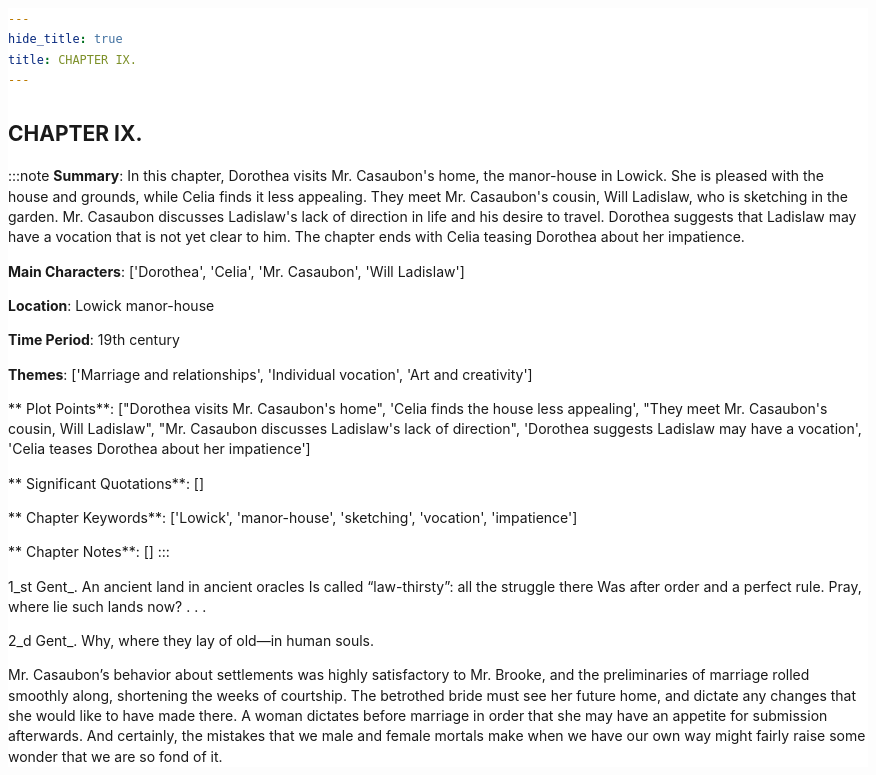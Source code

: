 ```yaml
---
hide_title: true
title: CHAPTER IX.
---
```

## CHAPTER IX.
:::note
**Summary**:
In this chapter, Dorothea visits Mr. Casaubon's home, the manor-house in Lowick. She is pleased with the house and grounds, while Celia finds it less appealing. They meet Mr. Casaubon's cousin, Will Ladislaw, who is sketching in the garden. Mr. Casaubon discusses Ladislaw's lack of direction in life and his desire to travel. Dorothea suggests that Ladislaw may have a vocation that is not yet clear to him. The chapter ends with Celia teasing Dorothea about her impatience.

**Main Characters**:
['Dorothea', 'Celia', 'Mr. Casaubon', 'Will Ladislaw']

**Location**:
Lowick manor-house

**Time Period**:
19th century

**Themes**:
['Marriage and relationships', 'Individual vocation', 'Art and creativity']

** Plot Points**:
["Dorothea visits Mr. Casaubon's home", 'Celia finds the house less appealing', "They meet Mr. Casaubon's cousin, Will Ladislaw", "Mr. Casaubon discusses Ladislaw's lack of direction", 'Dorothea suggests Ladislaw may have a vocation', 'Celia teases Dorothea about her impatience']

** Significant Quotations**:
[]

** Chapter Keywords**:
['Lowick', 'manor-house', 'sketching', 'vocation', 'impatience']

** Chapter Notes**:
[]
:::


1_st Gent_. An ancient land in ancient oracles     Is called “law-thirsty”: all the struggle there     Was after order and a perfect rule.     Pray, where lie such lands now? . . . 

2_d Gent_. Why, where they lay of old—in human souls. 

Mr. Casaubon’s behavior about settlements was highly satisfactory to Mr. Brooke, and the preliminaries of marriage rolled smoothly along, shortening the weeks of courtship. The betrothed bride must see her future home, and dictate any changes that she would like to have made there. A woman dictates before marriage in order that she may have an appetite for submission afterwards. And certainly, the mistakes that we male and female mortals make when we have our own way might fairly raise some wonder that we are so fond of it. 
